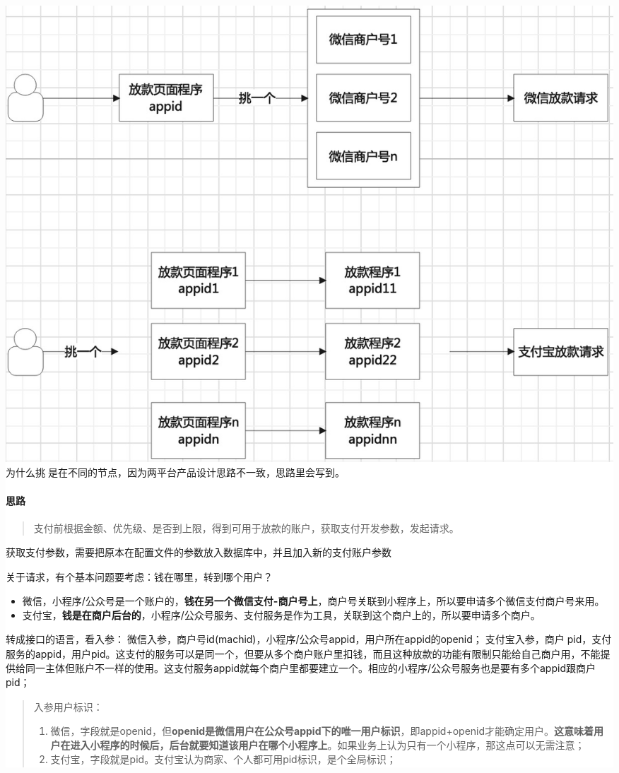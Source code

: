 ![2](img/放款-关系图.jpg)
为什么挑 是在不同的节点，因为两平台产品设计思路不一致，思路里会写到。

#### 思路
> 支付前根据金额、优先级、是否到上限，得到可用于放款的账户，获取支付开发参数，发起请求。

获取支付参数，需要把原本在配置文件的参数放入数据库中，并且加入新的支付账户参数

关于请求，有个基本问题要考虑：钱在哪里，转到哪个用户？
- 微信，小程序/公众号是一个账户的，**钱在另一个微信支付-商户号上**，商户号关联到小程序上，所以要申请多个微信支付商户号来用。
- 支付宝，**钱是在商户后台的**，小程序/公众号服务、支付服务是作为工具，关联到这个商户上的，所以要申请多个商户。

转成接口的语言，看入参：
微信入参，商户号id(machid)，小程序/公众号appid，用户所在appid的openid；
支付宝入参，商户 pid，支付服务的appid，用户pid。这支付的服务可以是同一个，但要从多个商户账户里扣钱，而且这种放款的功能有限制只能给自己商户用，不能提供给同一主体但账户不一样的使用。这支付服务appid就每个商户里都要建立一个。相应的小程序/公众号服务也是要有多个appid跟商户pid；

> 入参用户标识：
> 1. 微信，字段就是openid，但**openid是微信用户在公众号appid下的唯一用户标识**，即appid+openid才能确定用户。**这意味着用户在进入小程序的时候后，后台就要知道该用户在哪个小程序上**。如果业务上认为只有一个小程序，那这点可以无需注意；
> 2. 支付宝，字段就是pid。支付宝认为商家、个人都可用pid标识，是个全局标识；

